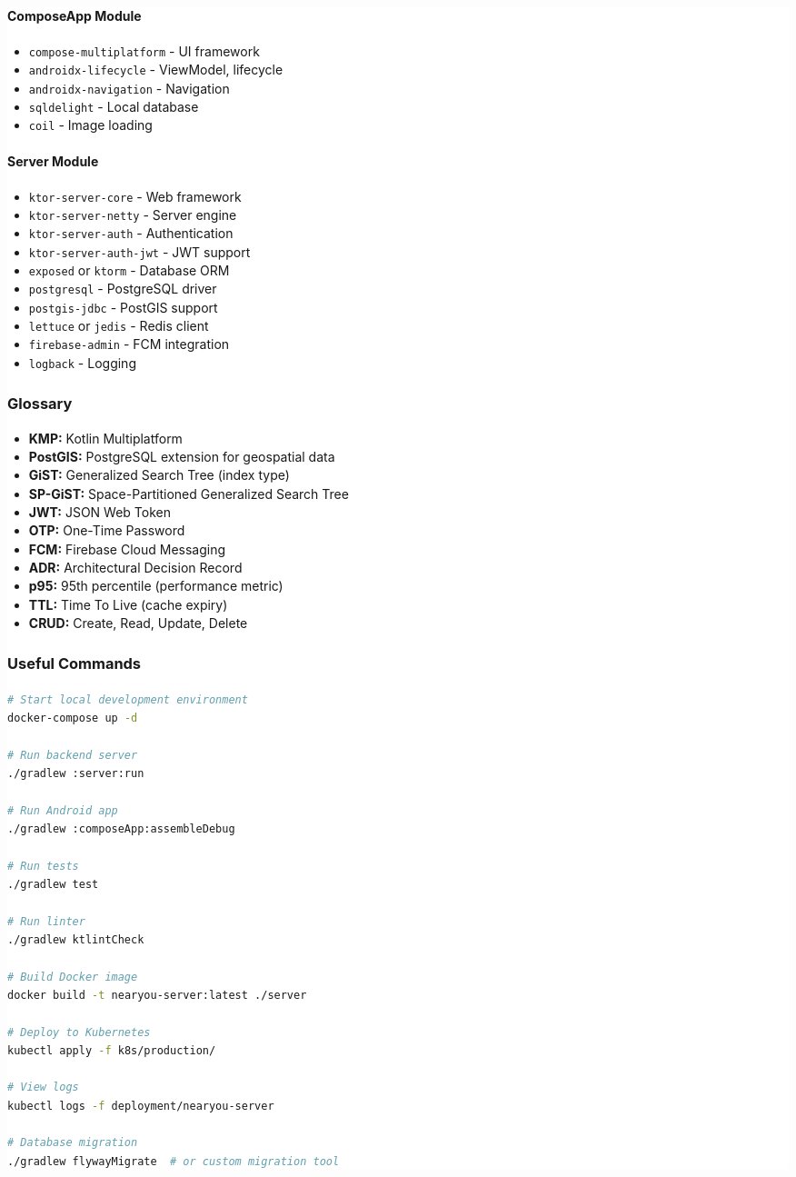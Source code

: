 #### ComposeApp Module
- `compose-multiplatform` - UI framework
- `androidx-lifecycle` - ViewModel, lifecycle
- `androidx-navigation` - Navigation
- `sqldelight` - Local database
- `coil` - Image loading

#### Server Module
- `ktor-server-core` - Web framework
- `ktor-server-netty` - Server engine
- `ktor-server-auth` - Authentication
- `ktor-server-auth-jwt` - JWT support
- `exposed` or `ktorm` - Database ORM
- `postgresql` - PostgreSQL driver
- `postgis-jdbc` - PostGIS support
- `lettuce` or `jedis` - Redis client
- `firebase-admin` - FCM integration
- `logback` - Logging

### Glossary

- **KMP:** Kotlin Multiplatform
- **PostGIS:** PostgreSQL extension for geospatial data
- **GiST:** Generalized Search Tree (index type)
- **SP-GiST:** Space-Partitioned Generalized Search Tree
- **JWT:** JSON Web Token
- **OTP:** One-Time Password
- **FCM:** Firebase Cloud Messaging
- **ADR:** Architectural Decision Record
- **p95:** 95th percentile (performance metric)
- **TTL:** Time To Live (cache expiry)
- **CRUD:** Create, Read, Update, Delete

### Useful Commands

```bash
# Start local development environment
docker-compose up -d

# Run backend server
./gradlew :server:run

# Run Android app
./gradlew :composeApp:assembleDebug

# Run tests
./gradlew test

# Run linter
./gradlew ktlintCheck

# Build Docker image
docker build -t nearyou-server:latest ./server

# Deploy to Kubernetes
kubectl apply -f k8s/production/

# View logs
kubectl logs -f deployment/nearyou-server

# Database migration
./gradlew flywayMigrate  # or custom migration tool
```
